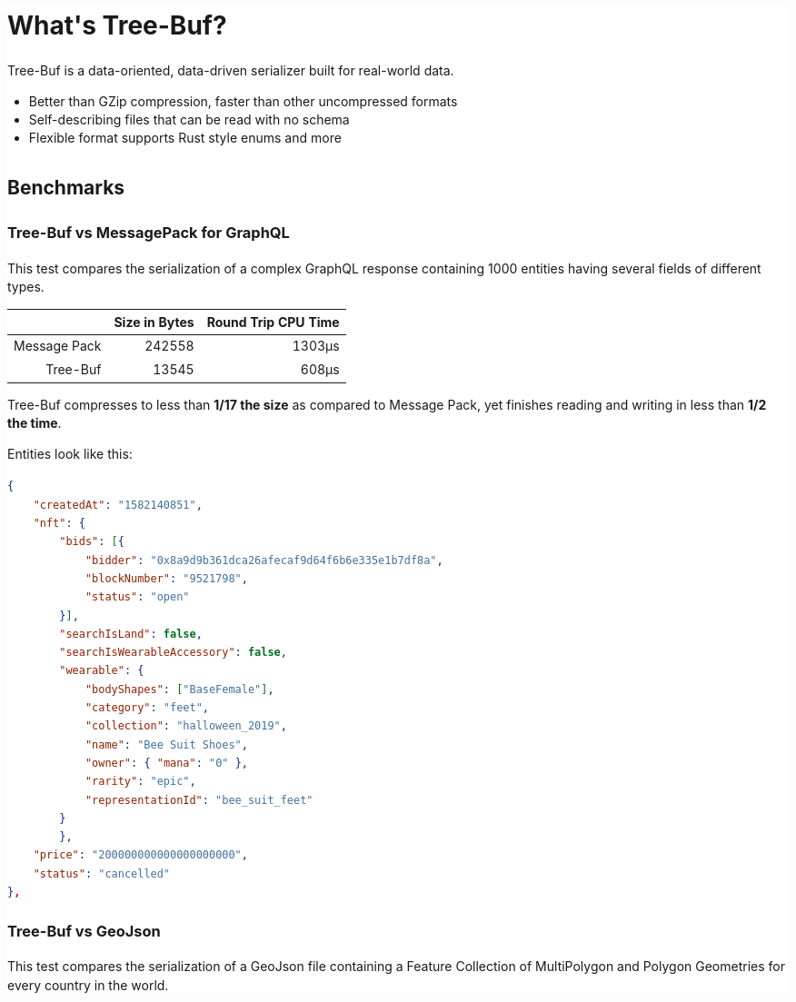 # What's Tree-Buf?

Tree-Buf is a data-oriented, data-driven serializer built for real-world data.

 * Better than GZip compression, faster than other uncompressed formats
 * Self-describing files that can be read with no schema
 * Flexible format supports Rust style enums and more

## Benchmarks

### Tree-Buf vs MessagePack for GraphQL
This test compares the serialization of a complex GraphQL response containing 1000 entities having several fields of different types.

|                | Size in Bytes  | Round Trip CPU Time |
| --------------:| --------------:| -------------------:|
| Message Pack   |         242558 |              1303µs |
| Tree-Buf       |          13545 |               608µs |

Tree-Buf compresses to less than **1/17 the size** as compared to Message Pack, yet finishes reading and writing in less than **1/2 the time**.

Entities look like this:
```json
{
    "createdAt": "1582140851",
    "nft": {
        "bids": [{
            "bidder": "0x8a9d9b361dca26afecaf9d64f6b6e335e1b7df8a",
            "blockNumber": "9521798",
            "status": "open"
        }],
        "searchIsLand": false,
        "searchIsWearableAccessory": false,
        "wearable": {
            "bodyShapes": ["BaseFemale"],
            "category": "feet",
            "collection": "halloween_2019",
            "name": "Bee Suit Shoes",
            "owner": { "mana": "0" },
            "rarity": "epic",
            "representationId": "bee_suit_feet"
        }
        },
    "price": "200000000000000000000",
    "status": "cancelled"
},
```

### Tree-Buf vs GeoJson
This test compares the serialization of a GeoJson file containing a Feature Collection of MultiPolygon and Polygon Geometries for every country in the world.
